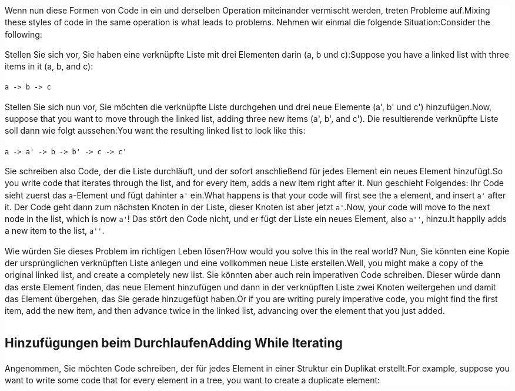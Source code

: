  <span data-ttu-id="66dad-113">Wenn nun diese Formen von Code in ein und derselben Operation miteinander vermischt werden, treten Probleme auf.</span><span class="sxs-lookup"><span data-stu-id="66dad-113">Mixing these styles of code in the same operation is what leads to problems.</span></span> <span data-ttu-id="66dad-114">Nehmen wir einmal die folgende Situation:</span><span class="sxs-lookup"><span data-stu-id="66dad-114">Consider the following:</span></span>  
  
 <span data-ttu-id="66dad-115">Stellen Sie sich vor, Sie haben eine verknüpfte Liste mit drei Elementen darin (a, b und c):</span><span class="sxs-lookup"><span data-stu-id="66dad-115">Suppose you have a linked list with three items in it (a, b, and c):</span></span>  
  
 `a -> b -> c`  
  
 <span data-ttu-id="66dad-116">Stellen Sie sich nun vor, Sie möchten die verknüpfte Liste durchgehen und drei neue Elemente (a', b' und c') hinzufügen.</span><span class="sxs-lookup"><span data-stu-id="66dad-116">Now, suppose that you want to move through the linked list, adding three new items (a', b', and c').</span></span> <span data-ttu-id="66dad-117">Die resultierende verknüpfte Liste soll dann wie folgt aussehen:</span><span class="sxs-lookup"><span data-stu-id="66dad-117">You want the resulting linked list to look like this:</span></span>  
  
 `a -> a' -> b -> b' -> c -> c'`  
  
 <span data-ttu-id="66dad-118">Sie schreiben also Code, der die Liste durchläuft, und der sofort anschließend für jedes Element ein neues Element hinzufügt.</span><span class="sxs-lookup"><span data-stu-id="66dad-118">So you write code that iterates through the list, and for every item, adds a new item right after it.</span></span> <span data-ttu-id="66dad-119">Nun geschieht Folgendes: Ihr Code sieht zuerst das `a`-Element und fügt dahinter `a'` ein.</span><span class="sxs-lookup"><span data-stu-id="66dad-119">What happens is that your code will first see the `a` element, and insert `a'` after it.</span></span> <span data-ttu-id="66dad-120">Der Code geht dann zum nächsten Knoten in der Liste, dieser Knoten ist aber jetzt `a'`.</span><span class="sxs-lookup"><span data-stu-id="66dad-120">Now, your code will move to the next node in the list, which is now `a'`!</span></span> <span data-ttu-id="66dad-121">Das stört den Code nicht, und er fügt der Liste ein neues Element, also `a''`, hinzu.</span><span class="sxs-lookup"><span data-stu-id="66dad-121">It happily adds a new item to the list, `a''`.</span></span>  
  
 <span data-ttu-id="66dad-122">Wie würden Sie dieses Problem im richtigen Leben lösen?</span><span class="sxs-lookup"><span data-stu-id="66dad-122">How would you solve this in the real world?</span></span> <span data-ttu-id="66dad-123">Nun, Sie könnten eine Kopie der ursprünglichen verknüpften Liste anlegen und eine vollkommen neue Liste erstellen.</span><span class="sxs-lookup"><span data-stu-id="66dad-123">Well, you might make a copy of the original linked list, and create a completely new list.</span></span> <span data-ttu-id="66dad-124">Sie könnten aber auch rein imperativen Code schreiben. Dieser würde dann das erste Element finden, das neue Element hinzufügen und dann in der verknüpften Liste zwei Knoten weitergehen und damit das Element übergehen, das Sie gerade hinzugefügt haben.</span><span class="sxs-lookup"><span data-stu-id="66dad-124">Or if you are writing purely imperative code, you might find the first item, add the new item, and then advance twice in the linked list, advancing over the element that you just added.</span></span>  
  
## <a name="adding-while-iterating"></a><span data-ttu-id="66dad-125">Hinzufügungen beim Durchlaufen</span><span class="sxs-lookup"><span data-stu-id="66dad-125">Adding While Iterating</span></span>  
 <span data-ttu-id="66dad-126">Angenommen, Sie möchten Code schreiben, der für jedes Element in einer Struktur ein Duplikat erstellt.</span><span class="sxs-lookup"><span data-stu-id="66dad-126">For example, suppose you want to write some code that for every element in a tree, you want to create a duplicate element:</span></span>  
  